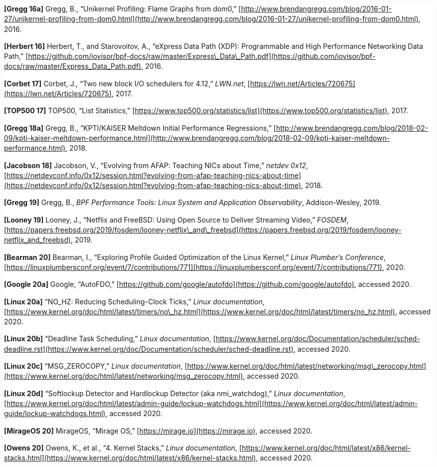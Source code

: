 **\[Gregg 16a]** Gregg, B., “Unikernel Profiling: Flame Graphs from dom0,” [http://www.brendangregg.com/blog/2016-01-27/unikernel-profiling-from-dom0.html](http://www.brendangregg.com/blog/2016-01-27/unikernel-profiling-from-dom0.html), 2016.

**\[Herbert 16]** Herbert, T., and Starovoitov, A., “eXpress Data Path (XDP): Programmable and High Performance Networking Data Path,” [https://github.com/iovisor/bpf-docs/raw/master/Express\_Data\_Path.pdf](https://github.com/iovisor/bpf-docs/raw/master/Express_Data_Path.pdf), 2016.

**\[Corbet 17]** Corbet, J., “Two new block I/O schedulers for 4.12,” *LWN.net*, [https://lwn.net/Articles/720675](https://lwn.net/Articles/720675), 2017.

**\[TOP500 17]** TOP500, “List Statistics,” [https://www.top500.org/statistics/list](https://www.top500.org/statistics/list), 2017.

**\[Gregg 18a]** Gregg, B., “KPTI/KAISER Meltdown Initial Performance Regressions,” [http://www.brendangregg.com/blog/2018-02-09/kpti-kaiser-meltdown-performance.html](http://www.brendangregg.com/blog/2018-02-09/kpti-kaiser-meltdown-performance.html), 2018.

**\[Jacobson 18]** Jacobson, V., “Evolving from AFAP: Teaching NICs about Time,” *netdev 0x12*, [https://netdevconf.info/0x12/session.html?evolving-from-afap-teaching-nics-about-time](https://netdevconf.info/0x12/session.html?evolving-from-afap-teaching-nics-about-time), 2018.

**\[Gregg 19]** Gregg, B., *BPF Performance Tools: Linux System and Application Observability*, Addison-Wesley, 2019.

**\[Looney 19]** Looney, J., “Netflix and FreeBSD: Using Open Source to Deliver Streaming Video,” *FOSDEM*, [https://papers.freebsd.org/2019/fosdem/looney-netflix\_and\_freebsd](https://papers.freebsd.org/2019/fosdem/looney-netflix_and_freebsd), 2019.

**\[Bearman 20]** Bearman, I., “Exploring Profile Guided Optimization of the Linux Kernel,” *Linux Plumber’s Conference*, [https://linuxplumbersconf.org/event/7/contributions/771](https://linuxplumbersconf.org/event/7/contributions/771), 2020.

**\[Google 20a]** Google, “AutoFDO,” [https://github.com/google/autofdo](https://github.com/google/autofdo), accessed 2020.

**\[Linux 20a]** “NO\_HZ: Reducing Scheduling-Clock Ticks,” *Linux documentation*, [https://www.kernel.org/doc/html/latest/timers/no\_hz.html](https://www.kernel.org/doc/html/latest/timers/no_hz.html), accessed 2020.

**\[Linux 20b]** “Deadline Task Scheduling,” *Linux documentation*, [https://www.kernel.org/doc/Documentation/scheduler/sched-deadline.rst](https://www.kernel.org/doc/Documentation/scheduler/sched-deadline.rst), accessed 2020.

**\[Linux 20c]** “MSG\_ZEROCOPY,” *Linux documentation*, [https://www.kernel.org/doc/html/latest/networking/msg\_zerocopy.html](https://www.kernel.org/doc/html/latest/networking/msg_zerocopy.html), accessed 2020.

**\[Linux 20d]** “Softlockup Detector and Hardlockup Detector (aka nmi\_watchdog),” *Linux documentation*, [https://www.kernel.org/doc/html/latest/admin-guide/lockup-watchdogs.html](https://www.kernel.org/doc/html/latest/admin-guide/lockup-watchdogs.html), accessed 2020.

**\[MirageOS 20]** MirageOS, “Mirage OS,” [https://mirage.io](https://mirage.io), accessed 2020.

**\[Owens 20]** Owens, K., et al., “4. Kernel Stacks,” *Linux documentation*, [https://www.kernel.org/doc/html/latest/x86/kernel-stacks.html](https://www.kernel.org/doc/html/latest/x86/kernel-stacks.html), accessed 2020.
